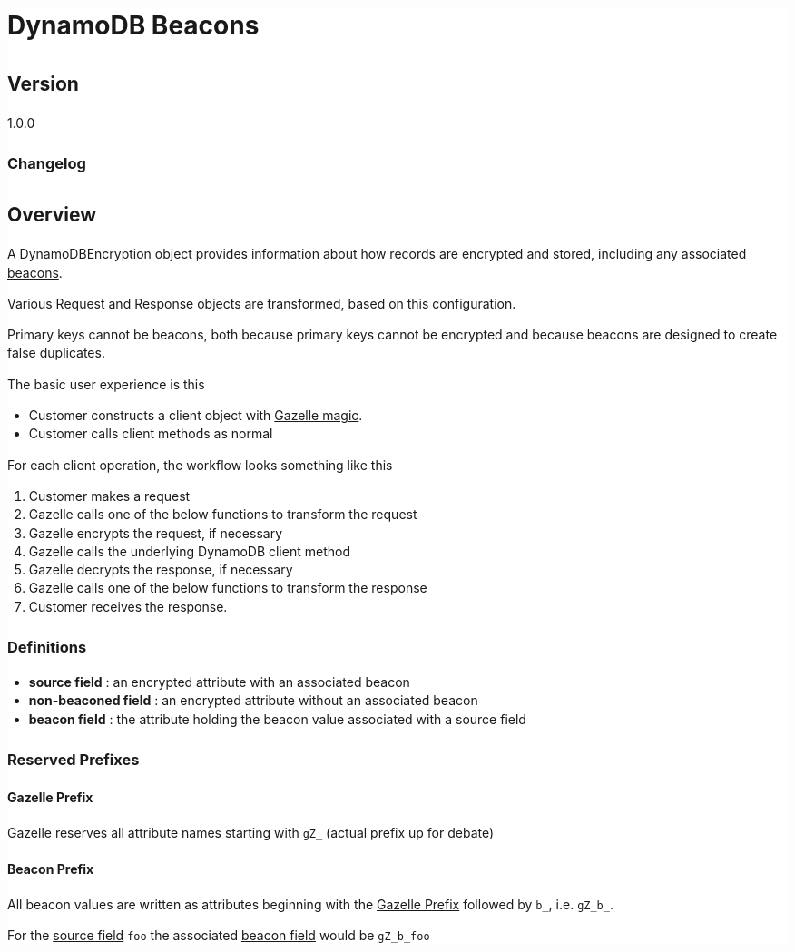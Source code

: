 [//]: # "Copyright Amazon.com Inc. or its affiliates. All Rights Reserved."
[//]: # "SPDX-License-Identifier: CC-BY-SA-4.0"

# DynamoDB Beacons

## Version

1.0.0

### Changelog

## Overview

A [DynamoDBEncryption](#dynamodbencryption) object provides information about
how records are encrypted and stored, including any
associated [beacons](./beacons.md).

Various Request and Response objects are transformed, based on this configuration.

Primary keys cannot be beacons,
both because primary keys cannot be encrypted
and because beacons are designed to create false duplicates.

The basic user experience is this 
 *  Customer constructs a client object with [Gazelle magic](../dynamodb-encryption-client/ddb-sdk-integration.md).
 * Customer calls client methods as normal

For each client operation, the workflow looks something like this

1. Customer makes a request
1. Gazelle calls one of the below functions to transform the request
1. Gazelle encrypts the request, if necessary
1. Gazelle calls the underlying DynamoDB client method
1. Gazelle decrypts the response, if necessary
1. Gazelle calls one of the below functions to transform the response
1. Customer receives the response.

### Definitions
 * **source field** : an encrypted attribute with an associated beacon
 * **non-beaconed field** : an encrypted attribute without an associated beacon
 * **beacon field** : the attribute holding the beacon value associated with a source field

### Reserved Prefixes

#### Gazelle Prefix
Gazelle reserves all attribute names starting with `gZ_` (actual prefix up for debate)

#### Beacon Prefix
All beacon values are written as attributes beginning with the [Gazelle Prefix](#gazelle-prefix) followed by `b_`, i.e. `gZ_b_`. 

For the [source field](#source-field) `foo` the associated 
[beacon field](#beacon-field) would be `gZ_b_foo`
